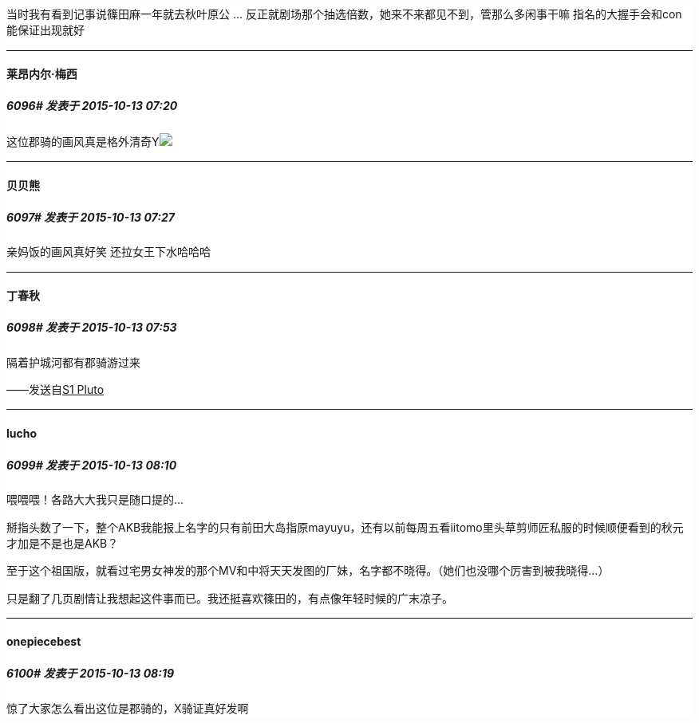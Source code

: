 当时我有看到记事说篠田麻一年就去秋叶原公 ...</blockquote>
反正就剧场那个抽选倍数，她来不来都见不到，管那么多闲事干嘛
指名的大握手会和con能保证出现就好


-----

####  莱昂内尔·梅西  
##### 6096#       发表于 2015-10-13 07:20


这位郡骑的画风真是格外清奇Y<img src="https://static.saraba1st.com/image/smiley/face/149.gif" referrerpolicy="no-referrer">


-----

####  贝贝熊  
##### 6097#       发表于 2015-10-13 07:27


亲妈饭的画风真好笑
还拉女王下水哈哈哈


-----

####  丁春秋  
##### 6098#       发表于 2015-10-13 07:53


隔着护城河都有郡骑游过来


——发送自[S1 Pluto](https://itunes.apple.com/cn/app/s1-pluto/id889820003?mt=8)


-----

####  lucho  
##### 6099#       发表于 2015-10-13 08:10


喂喂喂！各路大大我只是随口提的...

掰指头数了一下，整个AKB我能报上名字的只有前田大岛指原mayuyu，还有以前每周五看iitomo里头草剪师匠私服的时候顺便看到的秋元才加是不是也是AKB？

至于这个祖国版，就看过宅男女神发的那个MV和中将天天发图的厂妹，名字都不晓得。（她们也没哪个厉害到被我晓得...）

只是翻了几页剧情让我想起这件事而已。我还挺喜欢篠田的，有点像年轻时候的广末凉子。


-----

####  onepiecebest  
##### 6100#       发表于 2015-10-13 08:19


惊了大家怎么看出这位是郡骑的，X骑证真好发啊

